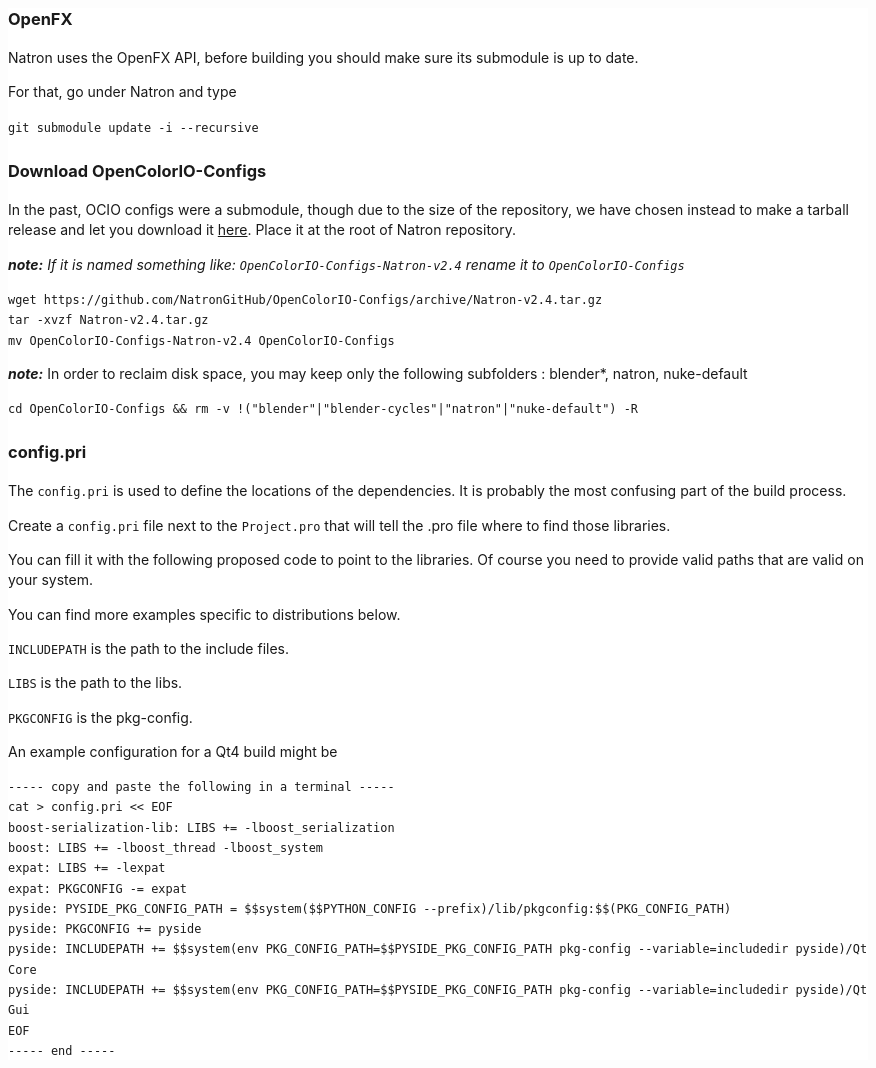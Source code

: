 ### OpenFX

Natron uses the OpenFX API, before building you should make sure its submodule is up to date.

For that, go under Natron and type

```
git submodule update -i --recursive
```

### Download OpenColorIO-Configs

In the past, OCIO configs were a submodule, though due to the size of the repository, we have chosen instead
to make a tarball release and let you download it [here](https://github.com/NatronGitHub/OpenColorIO-Configs/archive/Natron-v2.4.tar.gz).
Place it at the root of Natron repository.

***note:*** *If it is named something like: `OpenColorIO-Configs-Natron-v2.4` rename it to `OpenColorIO-Configs`*


```
wget https://github.com/NatronGitHub/OpenColorIO-Configs/archive/Natron-v2.4.tar.gz
tar -xvzf Natron-v2.4.tar.gz
mv OpenColorIO-Configs-Natron-v2.4 OpenColorIO-Configs
```

***note:*** In order to reclaim disk space, you may keep only the following subfolders : blender\*, natron, nuke-default

```
cd OpenColorIO-Configs && rm -v !("blender"|"blender-cycles"|"natron"|"nuke-default") -R
```

### config.pri

The `config.pri` is used to define the locations of the dependencies. It is probably the most
confusing part of the build process.

Create a `config.pri` file next to the `Project.pro` that will tell the .pro file
where to find those libraries.

You can fill it with the following proposed code to point to the libraries.
Of course you need to provide valid paths that are valid on your system.

You can find more examples specific to distributions below.

`INCLUDEPATH` is the path to the include files.

`LIBS` is the path to the libs.

`PKGCONFIG` is the pkg-config.

An example configuration for a Qt4 build might be

```
----- copy and paste the following in a terminal -----
cat > config.pri << EOF
boost-serialization-lib: LIBS += -lboost_serialization
boost: LIBS += -lboost_thread -lboost_system
expat: LIBS += -lexpat
expat: PKGCONFIG -= expat
pyside: PYSIDE_PKG_CONFIG_PATH = $$system($$PYTHON_CONFIG --prefix)/lib/pkgconfig:$$(PKG_CONFIG_PATH)
pyside: PKGCONFIG += pyside
pyside: INCLUDEPATH += $$system(env PKG_CONFIG_PATH=$$PYSIDE_PKG_CONFIG_PATH pkg-config --variable=includedir pyside)/QtCore
pyside: INCLUDEPATH += $$system(env PKG_CONFIG_PATH=$$PYSIDE_PKG_CONFIG_PATH pkg-config --variable=includedir pyside)/QtGui
EOF
----- end -----
```